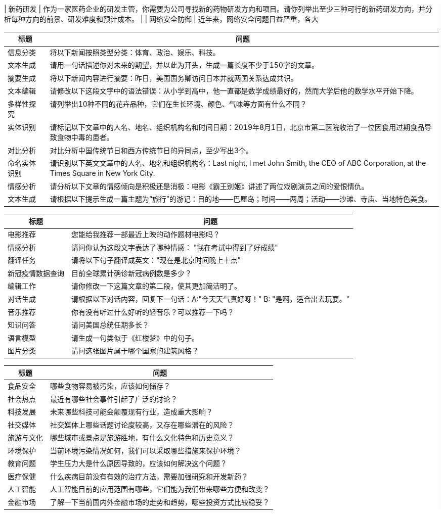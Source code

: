 | 新药研发                     | 作为一家医药企业的研发主管，你需要为公司寻找新的药物研发方向和项目。请你列举出至少三种可行的新药研发方向，并分析每种方向的前景、研发难度和预计成本。                                                                                                                                                                                                                                                                                                                                                                                                                                                                                                                                                                                                                                                                                                                                                                                                                                                                                                                                                                                                                                                                                                                                                                                                                                                                                                                                                                                                                                                   |
| 网络安全防御               | 近年来，网络安全问题日益严重，各大

| 标题 | 问题 |
| --- | --- |
|信息分类|将以下新闻按照类型分类：体育、政治、娱乐、科技。|
|文本生成|请用一句话描述你对未来的期望，并以此为开头，生成一篇长度不少于150字的文章。|
|摘要生成|将以下新闻内容进行摘要：昨日，美国国务卿访问日本并就两国关系达成共识。|
|文本编辑|请修改以下这段文字中的语法错误：从小学到高中，他一直都是数学成绩最好的，然而大学后他的数学水平开始下降。|
|多样性探究|请列举出10种不同的花卉品种，它们在生长环境、颜色、气味等方面有什么不同？|
|实体识别|请标记以下文章中的人名、地名、组织机构名和时间日期：2019年8月1日，北京市第二医院收治了一位因食用过期食品导致食物中毒的患者。|
|对比分析|对比分析中国传统节日和西方传统节日的异同点，至少写出3个。|
|命名实体识别|请识别以下英文文章中的人名、地名和组织机构名：Last night, I met John Smith, the CEO of ABC Corporation, at the Times Square in New York City.|
|情感分析|请分析以下文章的情感倾向是积极还是消极：电影《霸王别姬》讲述了两位戏剧演员之间的爱恨情仇。|
|文本生成|请根据以下提示生成一篇主题为“旅行”的游记：目的地——巴厘岛；时间——两周；活动——沙滩、寺庙、当地特色美食。|

| 标题 | 问题 |
| --- | --- |
|电影推荐|您能给我推荐一部最近上映的动作题材电影吗？|
|情感分析|请问你认为这段文字表达了哪种情感： "我在考试中得到了好成绩"|
|翻译任务|请将以下句子翻译成英文："现在是北京时间晚上十点"|
|新冠疫情数据查询|目前全球累计确诊新冠病例数是多少？|
|编辑工作|请你修改一下这篇文章的第二段，使其更加简洁明了。|
|对话生成|请根据以下对话内容，回复下一句话：A:"今天天气真好呀！" B: "是啊，适合出去玩耍。"|
|音乐推荐|你有没有听过什么好听的轻音乐？可以推荐一下吗？|
|知识问答|请问美国总统任期多长？|
|语言模型|请生成一句类似于《红楼梦》中的句子。|
|图片分类|请问这张图片属于哪个国家的建筑风格？|

|标题|问题|
|---|---|
|食品安全|哪些食物容易被污染，应该如何储存？|
|社会热点|最近有哪些社会事件引起了广泛的讨论？|
|科技发展|未来哪些科技可能会颠覆现有行业，造成重大影响？|
|社交媒体|社交媒体上哪些话题讨论度较高，又存在哪些潜在的风险？|
|旅游与文化|哪些城市或景点是旅游胜地，有什么文化特色和历史意义？|
|环境保护|当前环境污染情况如何，我们可以采取哪些措施来保护环境？|
|教育问题|学生压力大是什么原因导致的，应该如何解决这个问题？|
|医疗保健|什么疾病目前没有有效的治疗方法，需要加强研究和开发新药？|
|人工智能|人工智能目前的应用范围有哪些，它们能为我们带来哪些方便和改变？|
|金融市场|了解一下当前国内外金融市场的走势和趋势，哪些投资方式比较稳妥？|
